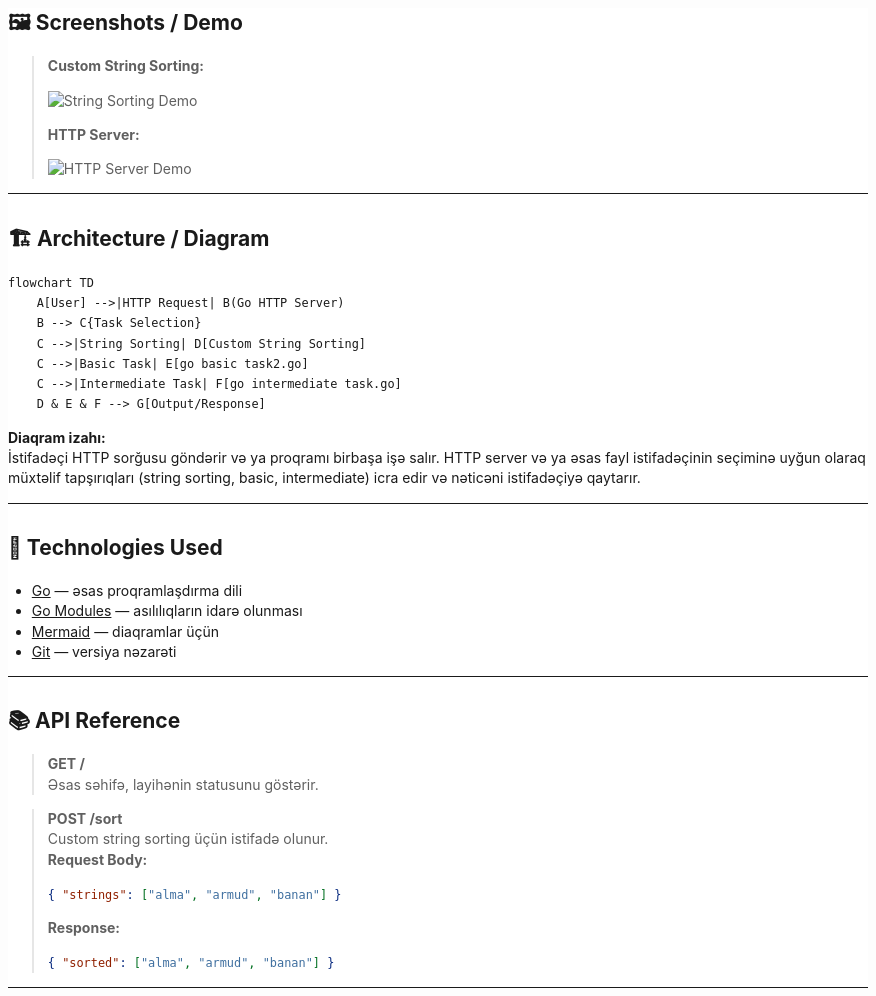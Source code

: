 
## 🖼️ **Screenshots / Demo**

> **Custom String Sorting:**
>
> ![String Sorting Demo](https://via.placeholder.com/600x200?text=String+Sorting+Demo)
>
> **HTTP Server:**
>
> ![HTTP Server Demo](https://via.placeholder.com/600x200?text=HTTP+Server+Demo)

---

## 🏗️ **Architecture / Diagram**

```mermaid
flowchart TD
    A[User] -->|HTTP Request| B(Go HTTP Server)
    B --> C{Task Selection}
    C -->|String Sorting| D[Custom String Sorting]
    C -->|Basic Task| E[go basic task2.go]
    C -->|Intermediate Task| F[go intermediate task.go]
    D & E & F --> G[Output/Response]
```

**Diaqram izahı:**  
İstifadəçi HTTP sorğusu göndərir və ya proqramı birbaşa işə salır. HTTP server və ya əsas fayl istifadəçinin seçiminə uyğun olaraq müxtəlif tapşırıqları (string sorting, basic, intermediate) icra edir və nəticəni istifadəçiyə qaytarır.

---

## 🧰 **Technologies Used**

- [Go](https://golang.org/) — əsas proqramlaşdırma dili
- [Go Modules](https://blog.golang.org/using-go-modules) — asılılıqların idarə olunması
- [Mermaid](https://mermaid-js.github.io/) — diaqramlar üçün
- [Git](https://git-scm.com/) — versiya nəzarəti

---

## 📚 **API Reference**

> **GET /**  
> Əsas səhifə, layihənin statusunu göstərir.

> **POST /sort**  
> Custom string sorting üçün istifadə olunur.  
> **Request Body:**
> ```json
> { "strings": ["alma", "armud", "banan"] }
> ```
> **Response:**
> ```json
> { "sorted": ["alma", "armud", "banan"] }
> ```

---